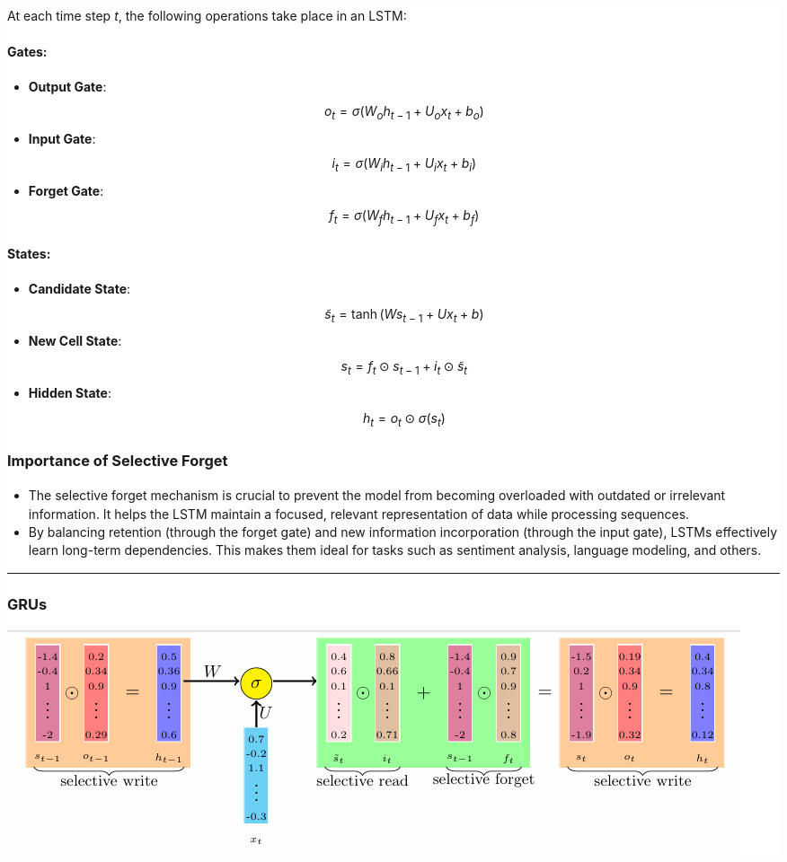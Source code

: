 At each time step $t$, the following operations take place in an LSTM:

#### Gates:
- **Output Gate**: 
  $$
  o_t = \sigma(W_o h_{t-1} + U_o x_t + b_o)
  $$
- **Input Gate**: 
  $$
  i_t = \sigma(W_i h_{t-1} + U_i x_t + b_i)
  $$
- **Forget Gate**: 
  $$
  f_t = \sigma(W_f h_{t-1} + U_f x_t + b_f)
  $$

#### States:
- **Candidate State**:
  $$
  \tilde{s}_t = \tanh(W s_{t-1} + U x_t + b)
  $$
- **New Cell State**:
  $$
  s_t = f_t \odot s_{t-1} + i_t \odot \tilde{s}_t
  $$
- **Hidden State**:
  $$
  h_t = o_t \odot \sigma(s_t)
  $$

### Importance of Selective Forget

- The selective forget mechanism is crucial to prevent the model from becoming overloaded with outdated or irrelevant information. It helps the LSTM maintain a focused, relevant representation of data while processing sequences.
- By balancing retention (through the forget gate) and new information incorporation (through the input gate), LSTMs effectively learn long-term dependencies. This makes them ideal for tasks such as sentiment analysis, language modeling, and others. 




---

### GRUs

![alt text](images/image-34.png)
